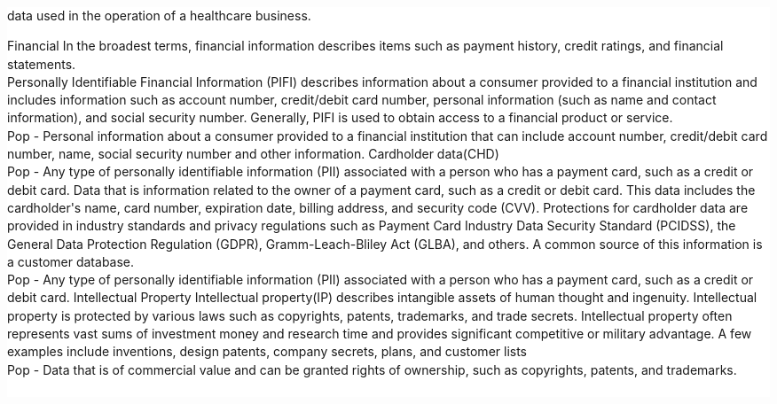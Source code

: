 data used in the operation of a healthcare business.
</td>
</tr>
<tr>
<td>Financial</td>
<td>
In the broadest terms, financial information describes items such as
payment history, credit ratings, and financial statements.<br />Personally
Identifiable Financial Information (PIFI) describes information
about a consumer provided to a financial institution and includes
information such as account number, credit/debit card number,
personal information (such as name and contact information), and
social security number. Generally, PIFI is used to obtain access to
a financial product or service.<br />
Pop - Personal information about a consumer provided to a financial
institution that can include account number, credit/debit card
number, name, social security number and other information.
</td>
</tr>
<tr>
<td>
Cardholder data(CHD)<br />
Pop - Any type of personally identifiable information (PII)
associated with a person who has a payment card, such as a credit or
debit card.
</td>
<td>
Data that is information related to the owner of a payment card,
such as a credit or debit card. This data includes the cardholder's
name, card number, expiration date, billing address, and security
code (CVV). Protections for cardholder data are provided in industry
standards and privacy regulations such as Payment Card Industry Data
Security Standard (PCIDSS), the General Data Protection Regulation
(GDPR), Gramm-Leach-Bliley Act (GLBA), and others. A common source
of this information is a customer database.<br />Pop - Any type of
personally identifiable information (PII) associated with a person
who has a payment card, such as a credit or debit card.
</td>
</tr>
<tr>
<td>Intellectual Property</td>
<td>
<span>
Intellectual property(IP) describes intangible assets of human
thought and ingenuity. Intellectual property is protected by
various laws such as copyrights, patents, trademarks, and trade
secrets. Intellectual property often represents vast sums of
investment money and research time and provides significant
competitive or military advantage. A few examples include
inventions, design patents, company secrets, plans, and customer
lists</span
><br />
Pop - Data that is of commercial value and can be granted rights of
ownership, such as copyrights, patents, and trademarks.<br /><br />
</td>
</tr>
</tbody>
</table>

